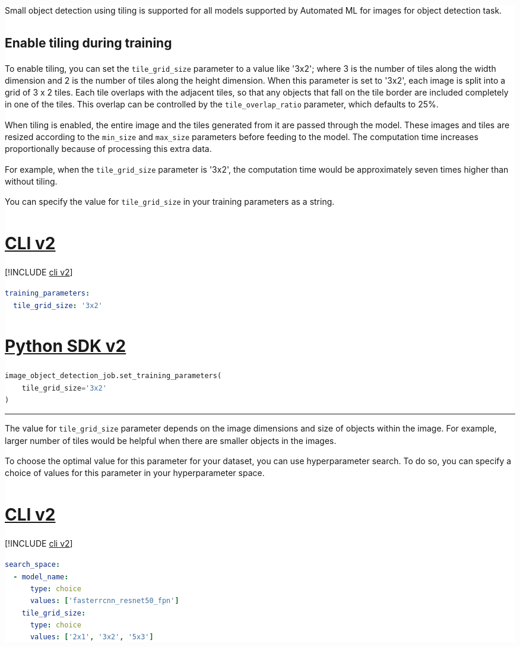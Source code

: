 Small object detection using tiling is supported for all models supported by Automated ML for images for object detection task.

## Enable tiling during training

To enable tiling, you can set the `tile_grid_size` parameter to a value like '3x2'; where 3 is the number of tiles along the width dimension and 2 is the number of tiles along the height dimension. When this parameter is set to '3x2', each image is split into a grid of 3 x 2 tiles. Each tile overlaps with the adjacent tiles, so that any objects that fall on the tile border are included completely in one of the tiles. This overlap can be controlled by the `tile_overlap_ratio` parameter, which defaults to 25%.

When tiling is enabled, the entire image and the tiles generated from it are passed through the model. These images and tiles are resized according to the `min_size` and `max_size` parameters before feeding to the model. The computation time increases proportionally because of processing this extra data.

For example, when the `tile_grid_size` parameter is '3x2', the computation time would be approximately seven times higher than without tiling.

You can specify the value for `tile_grid_size` in your training parameters as a string.

# [CLI v2](#tab/CLI-v2)

[!INCLUDE [cli v2](includes/machine-learning-cli-v2.md)]

```yaml
training_parameters:
  tile_grid_size: '3x2'
```

# [Python SDK v2](#tab/SDK-v2)

```python
image_object_detection_job.set_training_parameters(
    tile_grid_size='3x2'
)
```
---

The value for `tile_grid_size` parameter depends on the image dimensions and size of objects within the image. For example, larger number of tiles would be helpful when there are smaller objects in the images.

To choose the optimal value for this parameter for your dataset, you can use hyperparameter search. To do so, you can specify a choice of values for this parameter in your hyperparameter space.

# [CLI v2](#tab/CLI-v2)

[!INCLUDE [cli v2](includes/machine-learning-cli-v2.md)]

```yaml
search_space:
  - model_name:
      type: choice
      values: ['fasterrcnn_resnet50_fpn']
    tile_grid_size:
      type: choice
      values: ['2x1', '3x2', '5x3']
```
